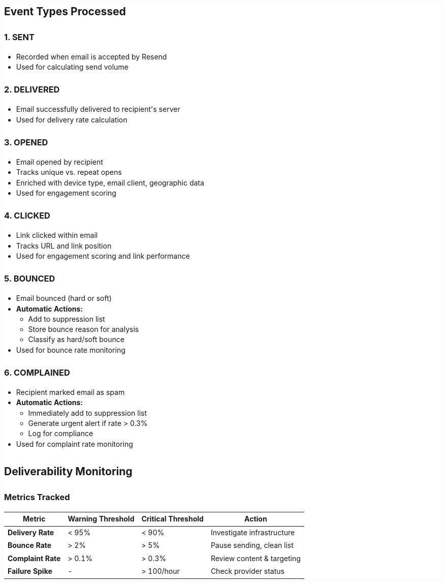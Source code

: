 ## Event Types Processed

### 1. SENT
- Recorded when email is accepted by Resend
- Used for calculating send volume

### 2. DELIVERED
- Email successfully delivered to recipient's server
- Used for delivery rate calculation

### 3. OPENED
- Email opened by recipient
- Tracks unique vs. repeat opens
- Enriched with device type, email client, geographic data
- Used for engagement scoring

### 4. CLICKED
- Link clicked within email
- Tracks URL and link position
- Used for engagement scoring and link performance

### 5. BOUNCED
- Email bounced (hard or soft)
- **Automatic Actions:**
  - Add to suppression list
  - Store bounce reason for analysis
  - Classify as hard/soft bounce
- Used for bounce rate monitoring

### 6. COMPLAINED
- Recipient marked email as spam
- **Automatic Actions:**
  - Immediately add to suppression list
  - Generate urgent alert if rate > 0.3%
  - Log for compliance
- Used for complaint rate monitoring

## Deliverability Monitoring

### Metrics Tracked

| Metric | Warning Threshold | Critical Threshold | Action |
|--------|------------------|-------------------|---------|
| **Delivery Rate** | < 95% | < 90% | Investigate infrastructure |
| **Bounce Rate** | > 2% | > 5% | Pause sending, clean list |
| **Complaint Rate** | > 0.1% | > 0.3% | Review content & targeting |
| **Failure Spike** | - | > 100/hour | Check provider status |
